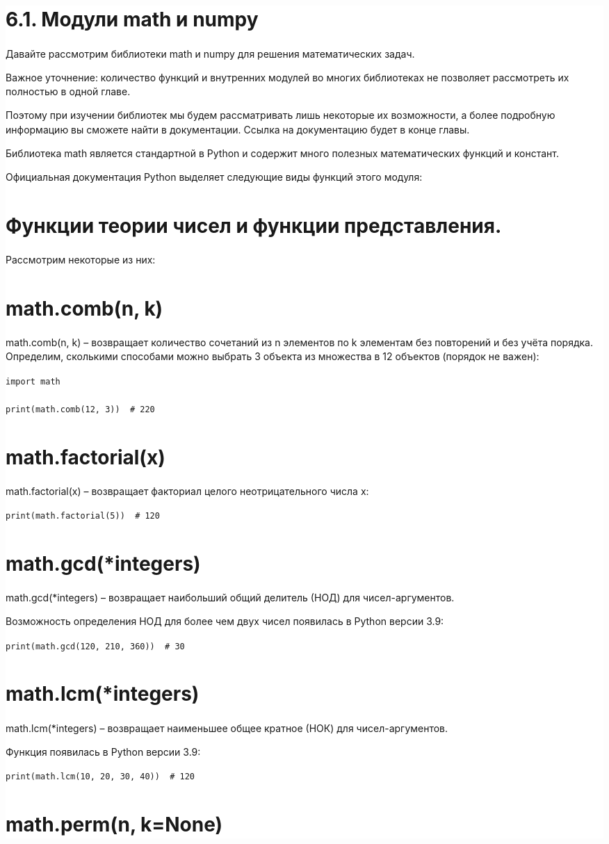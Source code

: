 # 6.1. Модули math и numpy

Давайте рассмотрим библиотеки math и numpy для решения математических задач.

Важное уточнение: количество функций и внутренних модулей во многих библиотеках не позволяет рассмотреть их полностью в одной главе. 

Поэтому при изучении библиотек мы будем рассматривать лишь некоторые их возможности, а более подробную информацию вы сможете найти в документации. Ссылка на документацию будет в конце главы.

Библиотека math является стандартной в Python и содержит много полезных математических функций и констант. 

Официальная документация Python выделяет следующие виды функций этого модуля:

# Функции теории чисел и функции представления. 

Рассмотрим некоторые из них:

# math.comb(n, k)

math.comb(n, k) – возвращает количество сочетаний из n элементов по k элементам без повторений и без учёта порядка. Определим, сколькими способами можно выбрать 3 объекта из множества в 12 объектов (порядок не важен):

    import math

    print(math.comb(12, 3))  # 220

# math.factorial(x)

math.factorial(x) – возвращает факториал целого неотрицательного числа x:

    print(math.factorial(5))  # 120

# math.gcd(*integers)

math.gcd(*integers) – возвращает наибольший общий делитель (НОД) для чисел-аргументов. 

Возможность определения НОД для более чем двух чисел появилась в Python версии 3.9:

    print(math.gcd(120, 210, 360))  # 30

# math.lcm(*integers)

math.lcm(*integers) – возвращает наименьшее общее кратное (НОК) для чисел-аргументов. 

Функция появилась в Python версии 3.9:

    print(math.lcm(10, 20, 30, 40))  # 120

# math.perm(n, k=None)
